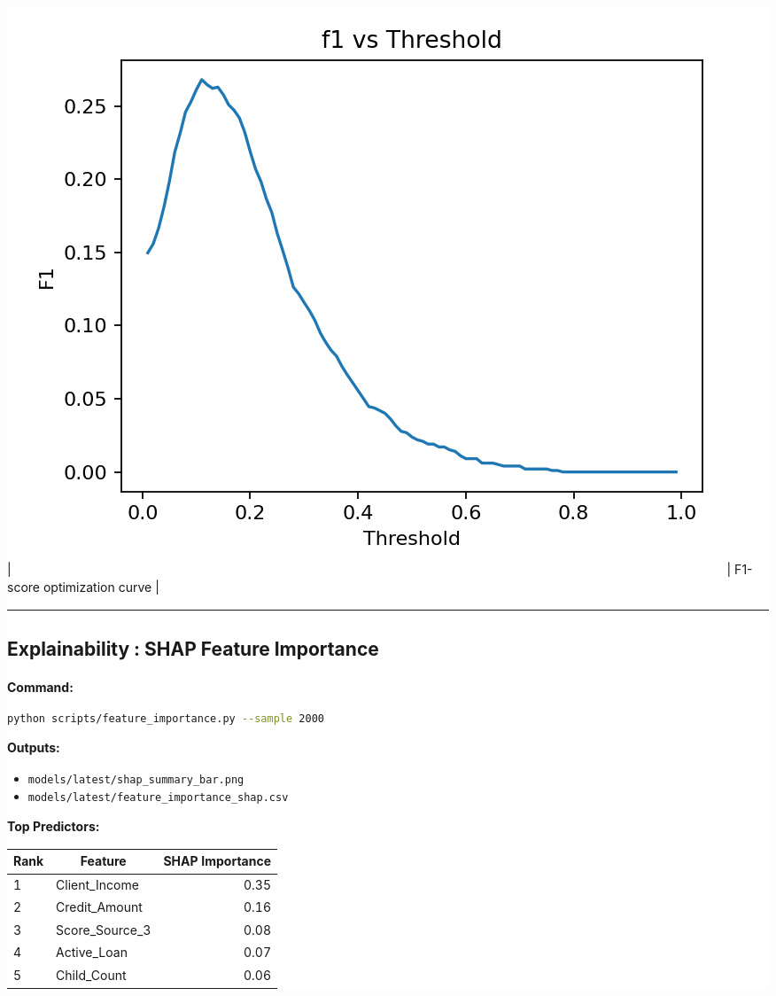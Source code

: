 | ![F1 vs Threshold](reports/f1_vs_threshold.png)               | F1-score optimization curve       |

---

## Explainability : SHAP Feature Importance

**Command:**

```bash
python scripts/feature_importance.py --sample 2000
```

**Outputs:**

* `models/latest/shap_summary_bar.png`
* `models/latest/feature_importance_shap.csv`

**Top Predictors:**

| Rank | Feature        | SHAP Importance |
| ---- | -------------- | --------------: |
| 1    | Client_Income  |            0.35 |
| 2    | Credit_Amount  |            0.16 |
| 3    | Score_Source_3 |            0.08 |
| 4    | Active_Loan    |            0.07 |
| 5    | Child_Count    |            0.06 |
